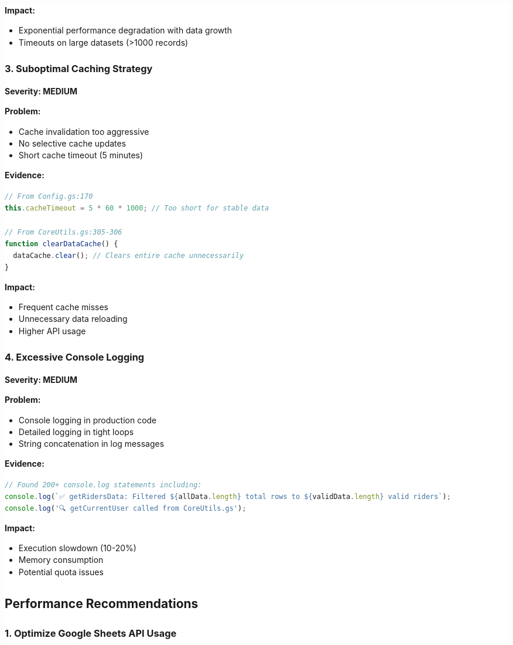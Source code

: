 **Impact:**
- Exponential performance degradation with data growth
- Timeouts on large datasets (>1000 records)

### 3. **Suboptimal Caching Strategy**

**Severity: MEDIUM**

**Problem:**
- Cache invalidation too aggressive
- No selective cache updates
- Short cache timeout (5 minutes)

**Evidence:**
```javascript
// From Config.gs:170
this.cacheTimeout = 5 * 60 * 1000; // Too short for stable data

// From CoreUtils.gs:305-306
function clearDataCache() {
  dataCache.clear(); // Clears entire cache unnecessarily
}
```

**Impact:**
- Frequent cache misses
- Unnecessary data reloading
- Higher API usage

### 4. **Excessive Console Logging**

**Severity: MEDIUM**

**Problem:**
- Console logging in production code
- Detailed logging in tight loops
- String concatenation in log messages

**Evidence:**
```javascript
// Found 200+ console.log statements including:
console.log(`✅ getRidersData: Filtered ${allData.length} total rows to ${validData.length} valid riders`);
console.log('🔍 getCurrentUser called from CoreUtils.gs');
```

**Impact:**
- Execution slowdown (10-20%)
- Memory consumption
- Potential quota issues

## Performance Recommendations

### 1. **Optimize Google Sheets API Usage**
